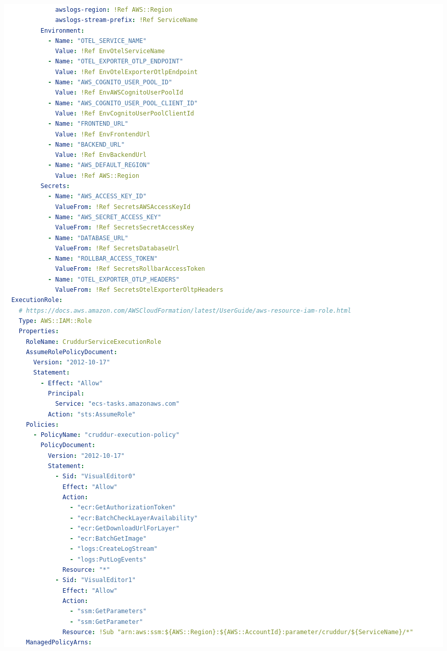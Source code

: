 ```yaml
              awslogs-region: !Ref AWS::Region
              awslogs-stream-prefix: !Ref ServiceName
          Environment:
            - Name: "OTEL_SERVICE_NAME"
              Value: !Ref EnvOtelServiceName
            - Name: "OTEL_EXPORTER_OTLP_ENDPOINT"
              Value: !Ref EnvOtelExporterOtlpEndpoint
            - Name: "AWS_COGNITO_USER_POOL_ID"
              Value: !Ref EnvAWSCognitoUserPoolId
            - Name: "AWS_COGNITO_USER_POOL_CLIENT_ID"
              Value: !Ref EnvCognitoUserPoolClientId
            - Name: "FRONTEND_URL"
              Value: !Ref EnvFrontendUrl
            - Name: "BACKEND_URL"
              Value: !Ref EnvBackendUrl
            - Name: "AWS_DEFAULT_REGION"
              Value: !Ref AWS::Region
          Secrets:
            - Name: "AWS_ACCESS_KEY_ID"
              ValueFrom: !Ref SecretsAWSAccessKeyId
            - Name: "AWS_SECRET_ACCESS_KEY"
              ValueFrom: !Ref SecretsSecretAccessKey
            - Name: "DATABASE_URL"
              ValueFrom: !Ref SecretsDatabaseUrl
            - Name: "ROLLBAR_ACCESS_TOKEN"
              ValueFrom: !Ref SecretsRollbarAccessToken
            - Name: "OTEL_EXPORTER_OTLP_HEADERS"
              ValueFrom: !Ref SecretsOtelExporterOltpHeaders
  ExecutionRole:
    # https://docs.aws.amazon.com/AWSCloudFormation/latest/UserGuide/aws-resource-iam-role.html
    Type: AWS::IAM::Role
    Properties:
      RoleName: CruddurServiceExecutionRole
      AssumeRolePolicyDocument:
        Version: "2012-10-17"
        Statement:
          - Effect: "Allow"
            Principal:
              Service: "ecs-tasks.amazonaws.com"
            Action: "sts:AssumeRole"
      Policies:
        - PolicyName: "cruddur-execution-policy"
          PolicyDocument:
            Version: "2012-10-17"
            Statement:
              - Sid: "VisualEditor0"
                Effect: "Allow"
                Action:
                  - "ecr:GetAuthorizationToken"
                  - "ecr:BatchCheckLayerAvailability"
                  - "ecr:GetDownloadUrlForLayer"
                  - "ecr:BatchGetImage"
                  - "logs:CreateLogStream"
                  - "logs:PutLogEvents"
                Resource: "*"
              - Sid: "VisualEditor1"
                Effect: "Allow"
                Action:
                  - "ssm:GetParameters"
                  - "ssm:GetParameter"
                Resource: !Sub "arn:aws:ssm:${AWS::Region}:${AWS::AccountId}:parameter/cruddur/${ServiceName}/*"
      ManagedPolicyArns:
```